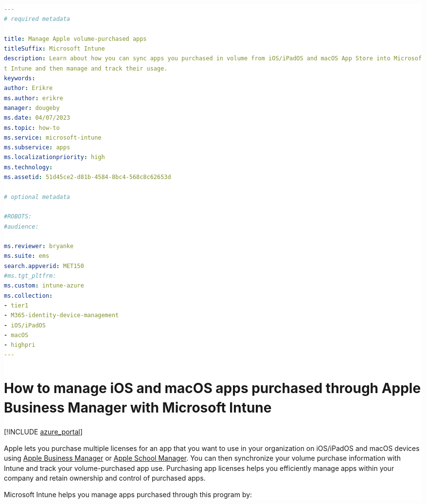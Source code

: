 ```yaml
---
# required metadata

title: Manage Apple volume-purchased apps
titleSuffix: Microsoft Intune
description: Learn about how you can sync apps you purchased in volume from iOS/iPadOS and macOS App Store into Microsoft Intune and then manage and track their usage.
keywords:
author: Erikre
ms.author: erikre
manager: dougeby
ms.date: 04/07/2023
ms.topic: how-to
ms.service: microsoft-intune
ms.subservice: apps
ms.localizationpriority: high
ms.technology:
ms.assetid: 51d45ce2-d81b-4584-8bc4-568c8c62653d

# optional metadata

#ROBOTS:
#audience:

ms.reviewer: bryanke
ms.suite: ems
search.appverid: MET150
#ms.tgt_pltfrm:
ms.custom: intune-azure
ms.collection:
- tier1
- M365-identity-device-management
- iOS/iPadOS
- macOS
- highpri
---
```


# How to manage iOS and macOS apps purchased through Apple Business Manager with Microsoft Intune


[!INCLUDE [azure_portal](../includes/azure_portal.md)]

Apple lets you purchase multiple licenses for an app that you want to use in your organization on iOS/iPadOS and macOS devices using [Apple Business Manager](https://business.apple.com/) or [Apple School Manager](https://school.apple.com/). You can then synchronize your volume purchase information with Intune and track your volume-purchased app use. Purchasing app licenses helps you efficiently manage apps within your company and retain ownership and control of purchased apps. 

Microsoft Intune helps you manage apps purchased through this program by:
